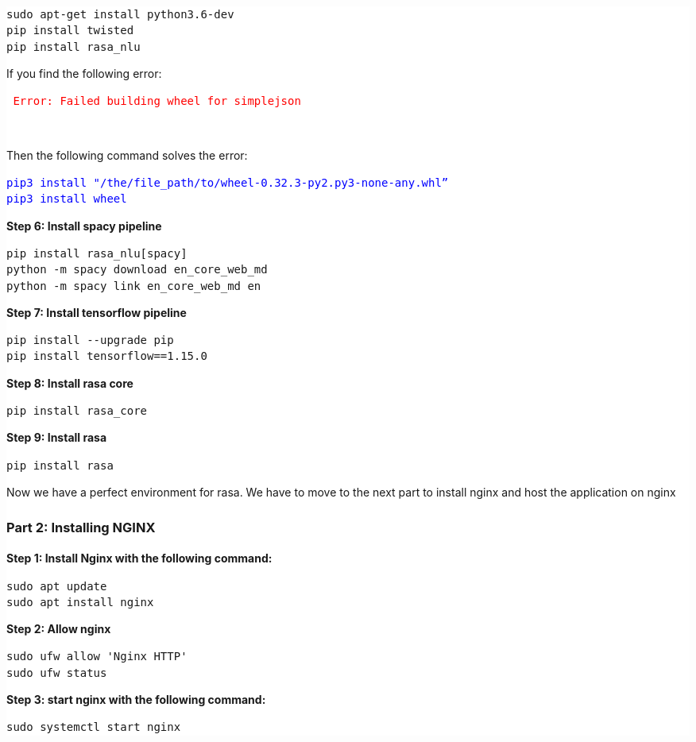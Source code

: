 <pre>
sudo apt-get install python3.6-dev
pip install twisted
pip install rasa_nlu
</pre>

If you find the following error:<br>
<pre>
<span style="color:red"> Error: Failed building wheel for simplejson </span></pre> <br>
Then the following command solves the error:
<pre>
<span style="color:blue">pip3 install "/the/file_path/to/wheel-0.32.3-py2.py3-none-any.whl”
pip3 install wheel</span> </pre>

<b> Step 6: Install spacy pipeline </b>
<pre>
pip install rasa_nlu[spacy]
python -m spacy download en_core_web_md
python -m spacy link en_core_web_md en
</pre>

<b> Step 7: Install tensorflow pipeline </b>
<pre>
pip install --upgrade pip
pip install tensorflow==1.15.0
</pre>

<b> Step 8: Install rasa core </b>
<pre>
pip install rasa_core
</pre>
<b> Step 9: Install rasa  </b>
<pre>
pip install rasa
</pre>

Now we have a perfect environment for rasa. We have to move to the next part to install nginx and host the application on nginx

<h3>Part 2: Installing NGINX</h3>
<b> Step 1: Install Nginx with the following command:</b>
<pre>
sudo apt update
sudo apt install nginx
</pre>

<b> Step 2: Allow nginx</b>
<pre>
sudo ufw allow 'Nginx HTTP'
sudo ufw status
</pre>

<b> Step 3: start nginx with the following command: </b>
<pre>
sudo systemctl start nginx
</pre>
 